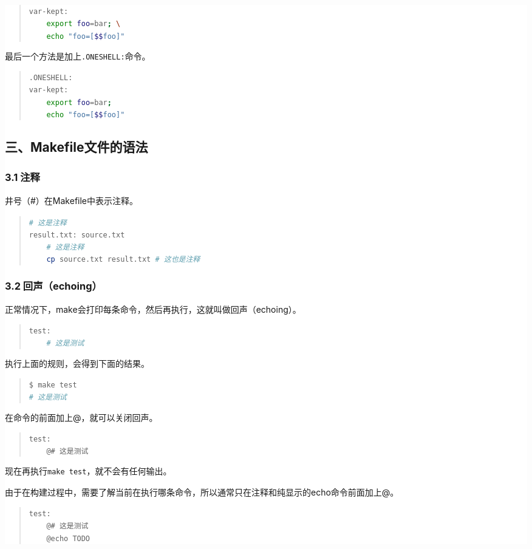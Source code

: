 > ```bash
> var-kept:
>     export foo=bar; \
>     echo "foo=[$$foo]"
> ```

最后一个方法是加上`.ONESHELL:`命令。

> ```bash
> .ONESHELL:
> var-kept:
>     export foo=bar; 
>     echo "foo=[$$foo]"
> ```

## 三、Makefile文件的语法

### 3.1 注释

井号（#）在Makefile中表示注释。

> ```bash
> # 这是注释
> result.txt: source.txt
>     # 这是注释
>     cp source.txt result.txt # 这也是注释
> ```

### 3.2 回声（echoing）

正常情况下，make会打印每条命令，然后再执行，这就叫做回声（echoing）。

> ```bash
> test:
>     # 这是测试
> ```

执行上面的规则，会得到下面的结果。

> ```bash
> $ make test
> # 这是测试
> ```

在命令的前面加上@，就可以关闭回声。

> ```bash
> test:
>     @# 这是测试
> ```

现在再执行`make test`，就不会有任何输出。

由于在构建过程中，需要了解当前在执行哪条命令，所以通常只在注释和纯显示的echo命令前面加上@。

> ```bash
> test:
>     @# 这是测试
>     @echo TODO
> ```
